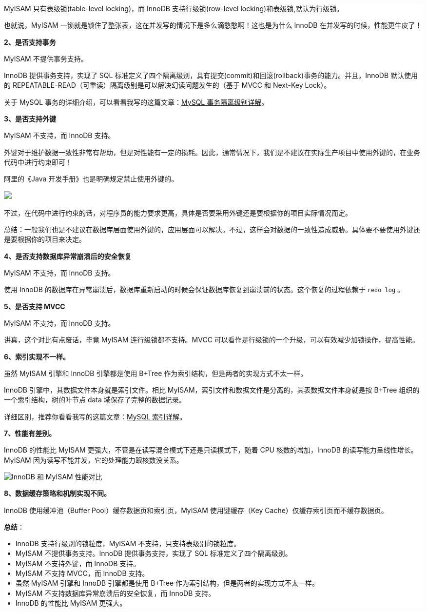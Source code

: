 MyISAM 只有表级锁(table-level locking)，而 InnoDB 支持行级锁(row-level locking)和表级锁,默认为行级锁。

也就说，MyISAM 一锁就是锁住了整张表，这在并发写的情况下是多么滴憨憨啊！这也是为什么 InnoDB 在并发写的时候，性能更牛皮了！

**2、是否支持事务**

MyISAM 不提供事务支持。

InnoDB 提供事务支持，实现了 SQL 标准定义了四个隔离级别，具有提交(commit)和回滚(rollback)事务的能力。并且，InnoDB 默认使用的 REPEATABLE-READ（可重读）隔离级别是可以解决幻读问题发生的（基于 MVCC 和 Next-Key Lock）。

关于 MySQL 事务的详细介绍，可以看看我写的这篇文章：[MySQL 事务隔离级别详解](./transaction-isolation-level.md)。

**3、是否支持外键**

MyISAM 不支持，而 InnoDB 支持。

外键对于维护数据一致性非常有帮助，但是对性能有一定的损耗。因此，通常情况下，我们是不建议在实际生产项目中使用外键的，在业务代码中进行约束即可！

阿里的《Java 开发手册》也是明确规定禁止使用外键的。

![](https://oss.javaguide.cn/github/javaguide/mysql/image-20220510090309427.png)

不过，在代码中进行约束的话，对程序员的能力要求更高，具体是否要采用外键还是要根据你的项目实际情况而定。

总结：一般我们也是不建议在数据库层面使用外键的，应用层面可以解决。不过，这样会对数据的一致性造成威胁。具体要不要使用外键还是要根据你的项目来决定。

**4、是否支持数据库异常崩溃后的安全恢复**

MyISAM 不支持，而 InnoDB 支持。

使用 InnoDB 的数据库在异常崩溃后，数据库重新启动的时候会保证数据库恢复到崩溃前的状态。这个恢复的过程依赖于 `redo log` 。

**5、是否支持 MVCC**

MyISAM 不支持，而 InnoDB 支持。

讲真，这个对比有点废话，毕竟 MyISAM 连行级锁都不支持。MVCC 可以看作是行级锁的一个升级，可以有效减少加锁操作，提高性能。

**6、索引实现不一样。**

虽然 MyISAM 引擎和 InnoDB 引擎都是使用 B+Tree 作为索引结构，但是两者的实现方式不太一样。

InnoDB 引擎中，其数据文件本身就是索引文件。相比 MyISAM，索引文件和数据文件是分离的，其表数据文件本身就是按 B+Tree 组织的一个索引结构，树的叶节点 data 域保存了完整的数据记录。

详细区别，推荐你看看我写的这篇文章：[MySQL 索引详解](./mysql-index.md)。

**7、性能有差别。**

InnoDB 的性能比 MyISAM 更强大，不管是在读写混合模式下还是只读模式下，随着 CPU 核数的增加，InnoDB 的读写能力呈线性增长。MyISAM 因为读写不能并发，它的处理能力跟核数没关系。

![InnoDB 和 MyISAM 性能对比](https://oss.javaguide.cn/github/javaguide/mysql/innodb-myisam-performance-comparison.png)

**8、数据缓存策略和机制实现不同。**

InnoDB 使用缓冲池（Buffer Pool）缓存数据页和索引页，MyISAM 使用键缓存（Key Cache）仅缓存索引页而不缓存数据页。

**总结**：

- InnoDB 支持行级别的锁粒度，MyISAM 不支持，只支持表级别的锁粒度。
- MyISAM 不提供事务支持。InnoDB 提供事务支持，实现了 SQL 标准定义了四个隔离级别。
- MyISAM 不支持外键，而 InnoDB 支持。
- MyISAM 不支持 MVCC，而 InnoDB 支持。
- 虽然 MyISAM 引擎和 InnoDB 引擎都是使用 B+Tree 作为索引结构，但是两者的实现方式不太一样。
- MyISAM 不支持数据库异常崩溃后的安全恢复，而 InnoDB 支持。
- InnoDB 的性能比 MyISAM 更强大。
